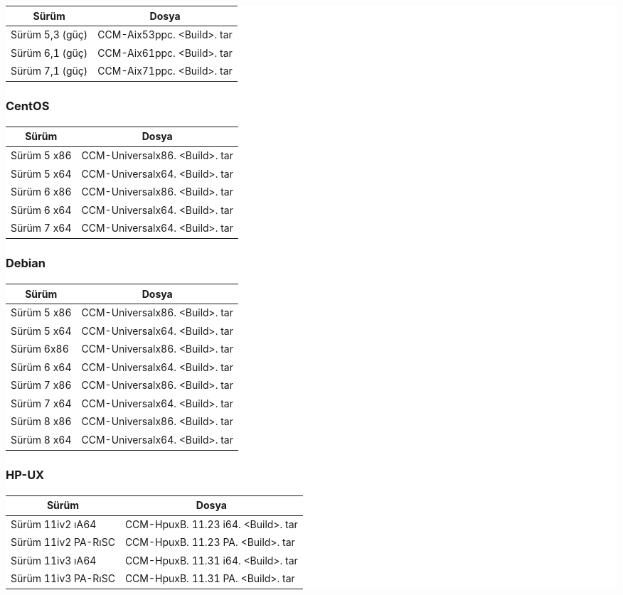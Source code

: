 |Sürüm|Dosya|  
|-|-|  
|Sürüm 5,3 (güç)|CCM-Aix53ppc. &lt;Build\>. tar|  
|Sürüm 6,1 (güç)|CCM-Aix61ppc. &lt;Build\>. tar|  
|Sürüm 7,1 (güç)|CCM-Aix71ppc. &lt;Build\>. tar|  

### <a name="centos"></a>CentOS  

|Sürüm|Dosya|  
|-|-|  
|Sürüm 5 x86|CCM-Universalx86. &lt;Build\>. tar|  
|Sürüm 5 x64|CCM-Universalx64. &lt;Build\>. tar|  
|Sürüm 6 x86|CCM-Universalx86. &lt;Build\>. tar|  
|Sürüm 6 x64|CCM-Universalx64. &lt;Build\>. tar|  
|Sürüm 7 x64|CCM-Universalx64. &lt;Build\>. tar|  

### <a name="debian"></a>Debian  

|Sürüm|Dosya|    
|-|-|  
|Sürüm 5 x86|CCM-Universalx86. &lt;Build\>. tar|  
|Sürüm 5 x64|CCM-Universalx64. &lt;Build\>. tar|  
|Sürüm 6x86|CCM-Universalx86. &lt;Build\>. tar|  
|Sürüm 6 x64|CCM-Universalx64. &lt;Build\>. tar|  
|Sürüm 7 x86|CCM-Universalx86. &lt;Build\>. tar|  
|Sürüm 7 x64|CCM-Universalx64. &lt;Build\>. tar|  
|Sürüm 8 x86|CCM-Universalx86. &lt;Build\>. tar|  
|Sürüm 8 x64|CCM-Universalx64. &lt;Build\>. tar|  

### <a name="hp-ux"></a>HP-UX  

|Sürüm|Dosya|  
|-|-|  
|Sürüm 11iv2 ıA64|CCM-HpuxB. 11.23 i64. &lt;Build\>. tar|  
|Sürüm 11iv2 PA-RıSC|CCM-HpuxB. 11.23 PA. &lt;Build\>. tar|  
|Sürüm 11iv3 ıA64|CCM-HpuxB. 11.31 i64. &lt;Build\>. tar|  
|Sürüm 11iv3 PA-RıSC|CCM-HpuxB. 11.31 PA. &lt;Build\>. tar|  
